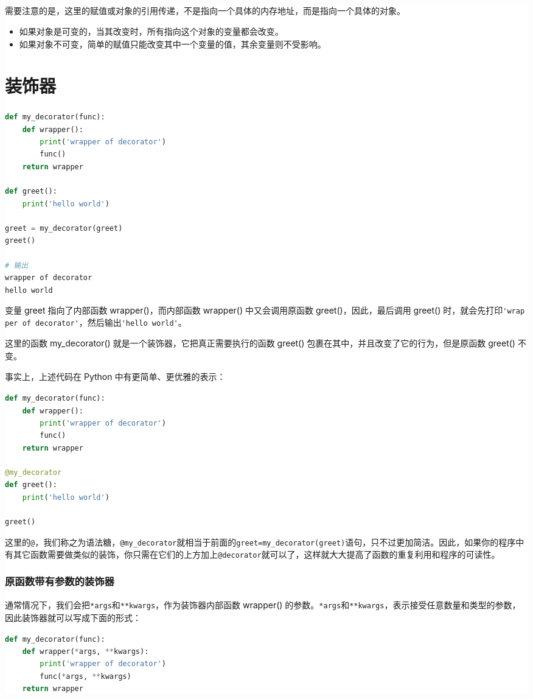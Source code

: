 需要注意的是，这里的赋值或对象的引用传递，不是指向一个具体的内存地址，而是指向一个具体的对象。

- 如果对象是可变的，当其改变时，所有指向这个对象的变量都会改变。
- 如果对象不可变，简单的赋值只能改变其中一个变量的值，其余变量则不受影响。

# 装饰器

```python
def my_decorator(func):
    def wrapper():
        print('wrapper of decorator')
        func()
    return wrapper
 
def greet():
    print('hello world')
 
greet = my_decorator(greet)
greet()
 
# 输出
wrapper of decorator
hello world
```

变量 greet 指向了内部函数 wrapper()，而内部函数 wrapper() 中又会调用原函数 greet()，因此，最后调用 greet() 时，就会先打印`'wrapper of decorator'`，然后输出`'hello world'`。

这里的函数 my_decorator() 就是一个装饰器，它把真正需要执行的函数 greet() 包裹在其中，并且改变了它的行为，但是原函数 greet() 不变。

事实上，上述代码在 Python 中有更简单、更优雅的表示：

```python
def my_decorator(func):
    def wrapper():
        print('wrapper of decorator')
        func()
    return wrapper
 
@my_decorator
def greet():
    print('hello world')
 
greet()
```

这里的`@`，我们称之为语法糖，`@my_decorator`就相当于前面的`greet=my_decorator(greet)`语句，只不过更加简洁。因此，如果你的程序中有其它函数需要做类似的装饰，你只需在它们的上方加上`@decorator`就可以了，这样就大大提高了函数的重复利用和程序的可读性。

### 原函数带有参数的装饰器

通常情况下，我们会把`*args`和`**kwargs`，作为装饰器内部函数 wrapper() 的参数。`*args`和`**kwargs`，表示接受任意数量和类型的参数，因此装饰器就可以写成下面的形式：

```python
def my_decorator(func):
    def wrapper(*args, **kwargs):
        print('wrapper of decorator')
        func(*args, **kwargs)
    return wrapper
```
